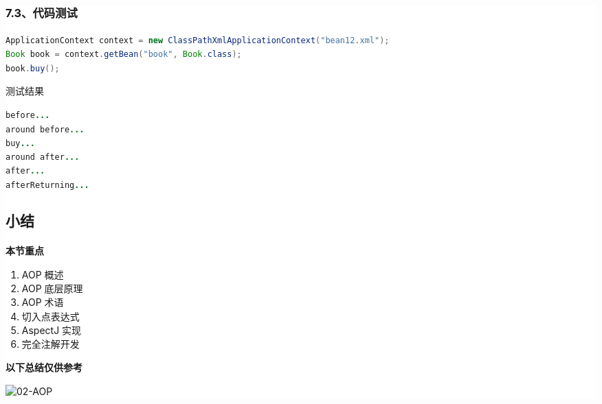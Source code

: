 ### 7.3、代码测试

```java
ApplicationContext context = new ClassPathXmlApplicationContext("bean12.xml");
Book book = context.getBean("book", Book.class);
book.buy();
```

测试结果

```java
before...
around before...
buy...
around after...
after...
afterReturning...
```



## 小结

**本节重点**

1. AOP 概述
2. AOP 底层原理
3. AOP 术语
4. 切入点表达式
5. AspectJ 实现
6. 完全注解开发

**以下总结仅供参考**

![02-AOP](https://s2.loli.net/2022/03/05/Eai2jOv738uSBdT.png)

